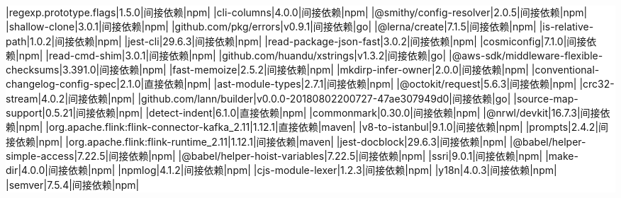 |regexp.prototype.flags|1.5.0|间接依赖|npm|
|cli-columns|4.0.0|间接依赖|npm|
|@smithy/config-resolver|2.0.5|间接依赖|npm|
|shallow-clone|3.0.1|间接依赖|npm|
|github.com/pkg/errors|v0.9.1|间接依赖|go|
|@lerna/create|7.1.5|间接依赖|npm|
|is-relative-path|1.0.2|间接依赖|npm|
|jest-cli|29.6.3|间接依赖|npm|
|read-package-json-fast|3.0.2|间接依赖|npm|
|cosmiconfig|7.1.0|间接依赖|npm|
|read-cmd-shim|3.0.1|间接依赖|npm|
|github.com/huandu/xstrings|v1.3.2|间接依赖|go|
|@aws-sdk/middleware-flexible-checksums|3.391.0|间接依赖|npm|
|fast-memoize|2.5.2|间接依赖|npm|
|mkdirp-infer-owner|2.0.0|间接依赖|npm|
|conventional-changelog-config-spec|2.1.0|直接依赖|npm|
|ast-module-types|2.7.1|间接依赖|npm|
|@octokit/request|5.6.3|间接依赖|npm|
|crc32-stream|4.0.2|间接依赖|npm|
|github.com/lann/builder|v0.0.0-20180802200727-47ae307949d0|间接依赖|go|
|source-map-support|0.5.21|间接依赖|npm|
|detect-indent|6.1.0|直接依赖|npm|
|commonmark|0.30.0|间接依赖|npm|
|@nrwl/devkit|16.7.3|间接依赖|npm|
|org.apache.flink:flink-connector-kafka_2.11|1.12.1|直接依赖|maven|
|v8-to-istanbul|9.1.0|间接依赖|npm|
|prompts|2.4.2|间接依赖|npm|
|org.apache.flink:flink-runtime_2.11|1.12.1|间接依赖|maven|
|jest-docblock|29.6.3|间接依赖|npm|
|@babel/helper-simple-access|7.22.5|间接依赖|npm|
|@babel/helper-hoist-variables|7.22.5|间接依赖|npm|
|ssri|9.0.1|间接依赖|npm|
|make-dir|4.0.0|间接依赖|npm|
|npmlog|4.1.2|间接依赖|npm|
|cjs-module-lexer|1.2.3|间接依赖|npm|
|y18n|4.0.3|间接依赖|npm|
|semver|7.5.4|间接依赖|npm|